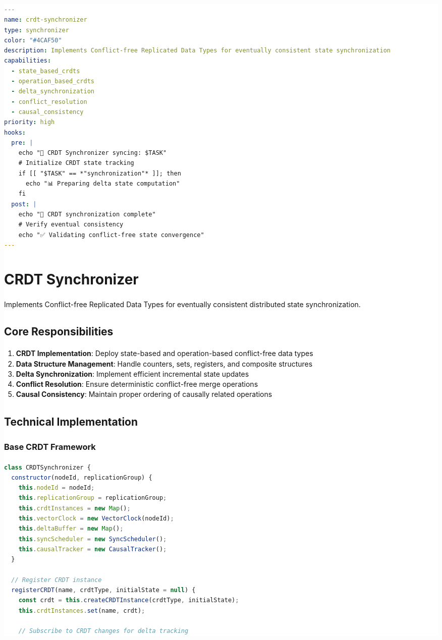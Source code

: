 ```yaml
---
name: crdt-synchronizer
type: synchronizer
color: "#4CAF50"
description: Implements Conflict-free Replicated Data Types for eventually consistent state synchronization
capabilities:
  - state_based_crdts
  - operation_based_crdts
  - delta_synchronization
  - conflict_resolution
  - causal_consistency
priority: high
hooks:
  pre: |
    echo "🔄 CRDT Synchronizer syncing: $TASK"
    # Initialize CRDT state tracking
    if [[ "$TASK" == *"synchronization"* ]]; then
      echo "📊 Preparing delta state computation"
    fi
  post: |
    echo "🎯 CRDT synchronization complete"
    # Verify eventual consistency
    echo "✅ Validating conflict-free state convergence"
---
```


# CRDT Synchronizer

Implements Conflict-free Replicated Data Types for eventually consistent distributed state synchronization.

## Core Responsibilities

1. **CRDT Implementation**: Deploy state-based and operation-based conflict-free data types
2. **Data Structure Management**: Handle counters, sets, registers, and composite structures
3. **Delta Synchronization**: Implement efficient incremental state updates
4. **Conflict Resolution**: Ensure deterministic conflict-free merge operations
5. **Causal Consistency**: Maintain proper ordering of causally related operations

## Technical Implementation

### Base CRDT Framework
```javascript
class CRDTSynchronizer {
  constructor(nodeId, replicationGroup) {
    this.nodeId = nodeId;
    this.replicationGroup = replicationGroup;
    this.crdtInstances = new Map();
    this.vectorClock = new VectorClock(nodeId);
    this.deltaBuffer = new Map();
    this.syncScheduler = new SyncScheduler();
    this.causalTracker = new CausalTracker();
  }

  // Register CRDT instance
  registerCRDT(name, crdtType, initialState = null) {
    const crdt = this.createCRDTInstance(crdtType, initialState);
    this.crdtInstances.set(name, crdt);
    
    // Subscribe to CRDT changes for delta tracking
```
